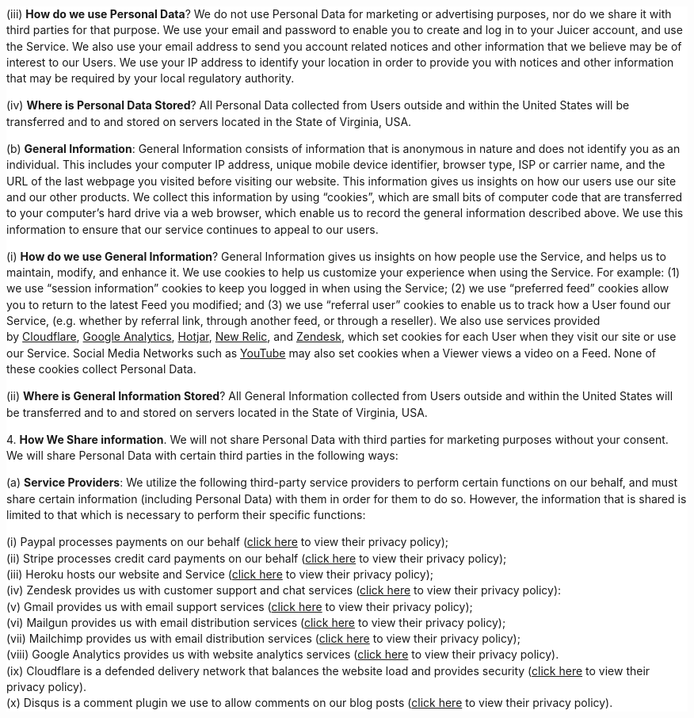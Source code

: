 (iii) **How do we use Personal Data**? We do not use Personal Data for marketing or advertising purposes, nor do we share it with third parties for that purpose. We use your email and password to enable you to create and log in to your Juicer account, and use the Service. We also use your email address to send you account related notices and other information that we believe may be of interest to our Users. We use your IP address to identify your location in order to provide you with notices and other information that may be required by your local regulatory authority.

(iv) **Where is Personal Data Stored**? All Personal Data collected from Users outside and within the United States will be transferred and to and stored on servers located in the State of Virginia, USA.

(b) **General Information**: General Information consists of information that is anonymous in nature and does not identify you as an individual. This includes your computer IP address, unique mobile device identifier, browser type, ISP or carrier name, and the URL of the last webpage you visited before visiting our website. This information gives us insights on how our users use our site and our other products. We collect this information by using “cookies”, which are small bits of computer code that are transferred to your computer’s hard drive via a web browser, which enable us to record the general information described above. We use this information to ensure that our service continues to appeal to our users.

(i) **How do we use General Information**? General Information gives us insights on how people use the Service, and helps us to maintain, modify, and enhance it. We use cookies to help us customize your experience when using the Service. For example: (1) we use “session information” cookies to keep you logged in when using the Service; (2) we use “preferred feed” cookies allow you to return to the latest Feed you modified; and (3) we use “referral user” cookies to enable us to track how a User found our Service, (e.g. whether by referral link, through another feed, or through a reseller). We also use services provided by [Cloudflare](https://developers.cloudflare.com/fundamentals/get-started/cloudflare-cookies/), [Google Analytics](https://developers.google.com/analytics/devguides/collection/analyticsjs/cookies-user-id), [Hotjar](https://www.hotjar.com/), [New Relic](https://newrelic.com/termsandconditions/cookie-policy), and [Zendesk](https://www.zendesk.com/company/agreements-and-terms/terms-of-use/), which set cookies for each User when they visit our site or use our Service. Social Media Networks such as [YouTube](https://policies.google.com/technologies/types) may also set cookies when a Viewer views a video on a Feed. None of these cookies collect Personal Data.

(ii) **Where is General Information Stored**? All General Information collected from Users outside and within the United States will be transferred and to and stored on servers located in the State of Virginia, USA.

4. **How We Share information**. We will not share Personal Data with third parties for marketing purposes without your consent. We will share Personal Data with certain third parties in the following ways:

(a) **Service Providers**: We utilize the following third-party service providers to perform certain functions on our behalf, and must share certain information (including Personal Data) with them in order for them to do so. However, the information that is shared is limited to that which is necessary to perform their specific functions:

(i) Paypal processes payments on our behalf ([click here](https://www.paypal.com/us/webapps/mpp/ua/privacy-full) to view their privacy policy);  
(ii) Stripe processes credit card payments on our behalf ([click here](https://stripe.com/us/privacy) to view their privacy policy);  
(iii) Heroku hosts our website and Service ([click here](https://www.salesforce.com/company/privacy/) to view their privacy policy);  
(iv) Zendesk provides us with customer support and chat services ([click here](https://www.zendesk.com/company/agreements-and-terms/terms-of-use/) to view their privacy policy):  
(v) Gmail provides us with email support services ([click here](https://policies.google.com/privacy?hl=en&gl=us) to view their privacy policy);  
(vi) Mailgun provides us with email distribution services ([click here](https://www.mailgun.com/privacy-policy) to view their privacy policy);  
(vii) Mailchimp provides us with email distribution services ([click here](https://www.intuit.com/privacy/statement/) to view their privacy policy);  
(viii) Google Analytics provides us with website analytics services ([click here](https://support.google.com/analytics/topic/2919631?hl=en&ref_topic=1008008) to view their privacy policy).  
(ix) Cloudflare is a defended delivery network that balances the website load and provides security ([click here](https://www.cloudflare.com/security-policy/) to view their privacy policy).  
(x) Disqus is a comment plugin we use to allow comments on our blog posts ([click here](https://help.disqus.com/terms-and-policies/disqus-privacy-policy) to view their privacy policy).  